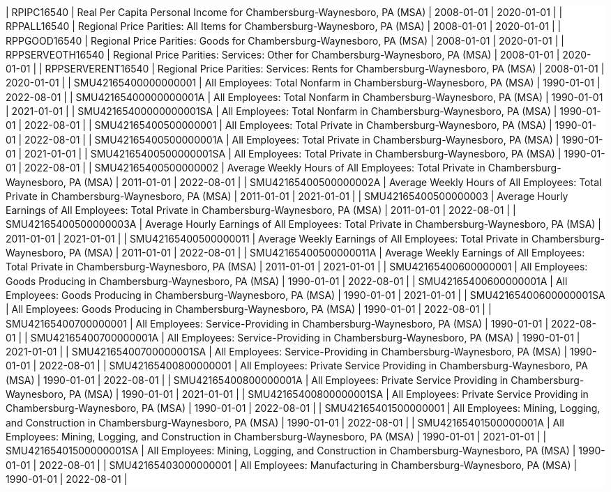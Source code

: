 | RPIPC16540             | Real Per Capita Personal Income for Chambersburg-Waynesboro, PA (MSA)                                                        | 2008-01-01          | 2020-01-01        |
| RPPALL16540            | Regional Price Parities: All Items for Chambersburg-Waynesboro, PA (MSA)                                                     | 2008-01-01          | 2020-01-01        |
| RPPGOOD16540           | Regional Price Parities: Goods for Chambersburg-Waynesboro, PA (MSA)                                                         | 2008-01-01          | 2020-01-01        |
| RPPSERVEOTH16540       | Regional Price Parities: Services: Other for Chambersburg-Waynesboro, PA (MSA)                                               | 2008-01-01          | 2020-01-01        |
| RPPSERVERENT16540      | Regional Price Parities: Services: Rents for Chambersburg-Waynesboro, PA (MSA)                                               | 2008-01-01          | 2020-01-01        |
| SMU42165400000000001   | All Employees: Total Nonfarm in Chambersburg-Waynesboro, PA (MSA)                                                            | 1990-01-01          | 2022-08-01        |
| SMU42165400000000001A  | All Employees: Total Nonfarm in Chambersburg-Waynesboro, PA (MSA)                                                            | 1990-01-01          | 2021-01-01        |
| SMU42165400000000001SA | All Employees: Total Nonfarm in Chambersburg-Waynesboro, PA (MSA)                                                            | 1990-01-01          | 2022-08-01        |
| SMU42165400500000001   | All Employees: Total Private in Chambersburg-Waynesboro, PA (MSA)                                                            | 1990-01-01          | 2022-08-01        |
| SMU42165400500000001A  | All Employees: Total Private in Chambersburg-Waynesboro, PA (MSA)                                                            | 1990-01-01          | 2021-01-01        |
| SMU42165400500000001SA | All Employees: Total Private in Chambersburg-Waynesboro, PA (MSA)                                                            | 1990-01-01          | 2022-08-01        |
| SMU42165400500000002   | Average Weekly Hours of All Employees: Total Private in Chambersburg-Waynesboro, PA (MSA)                                    | 2011-01-01          | 2022-08-01        |
| SMU42165400500000002A  | Average Weekly Hours of All Employees: Total Private in Chambersburg-Waynesboro, PA (MSA)                                    | 2011-01-01          | 2021-01-01        |
| SMU42165400500000003   | Average Hourly Earnings of All Employees: Total Private in Chambersburg-Waynesboro, PA (MSA)                                 | 2011-01-01          | 2022-08-01        |
| SMU42165400500000003A  | Average Hourly Earnings of All Employees: Total Private in Chambersburg-Waynesboro, PA (MSA)                                 | 2011-01-01          | 2021-01-01        |
| SMU42165400500000011   | Average Weekly Earnings of All Employees: Total Private in Chambersburg-Waynesboro, PA (MSA)                                 | 2011-01-01          | 2022-08-01        |
| SMU42165400500000011A  | Average Weekly Earnings of All Employees: Total Private in Chambersburg-Waynesboro, PA (MSA)                                 | 2011-01-01          | 2021-01-01        |
| SMU42165400600000001   | All Employees: Goods Producing in Chambersburg-Waynesboro, PA (MSA)                                                          | 1990-01-01          | 2022-08-01        |
| SMU42165400600000001A  | All Employees: Goods Producing in Chambersburg-Waynesboro, PA (MSA)                                                          | 1990-01-01          | 2021-01-01        |
| SMU42165400600000001SA | All Employees: Goods Producing in Chambersburg-Waynesboro, PA (MSA)                                                          | 1990-01-01          | 2022-08-01        |
| SMU42165400700000001   | All Employees: Service-Providing in Chambersburg-Waynesboro, PA (MSA)                                                        | 1990-01-01          | 2022-08-01        |
| SMU42165400700000001A  | All Employees: Service-Providing in Chambersburg-Waynesboro, PA (MSA)                                                        | 1990-01-01          | 2021-01-01        |
| SMU42165400700000001SA | All Employees: Service-Providing in Chambersburg-Waynesboro, PA (MSA)                                                        | 1990-01-01          | 2022-08-01        |
| SMU42165400800000001   | All Employees: Private Service Providing in Chambersburg-Waynesboro, PA (MSA)                                                | 1990-01-01          | 2022-08-01        |
| SMU42165400800000001A  | All Employees: Private Service Providing in Chambersburg-Waynesboro, PA (MSA)                                                | 1990-01-01          | 2021-01-01        |
| SMU42165400800000001SA | All Employees: Private Service Providing in Chambersburg-Waynesboro, PA (MSA)                                                | 1990-01-01          | 2022-08-01        |
| SMU42165401500000001   | All Employees: Mining, Logging, and Construction in Chambersburg-Waynesboro, PA (MSA)                                        | 1990-01-01          | 2022-08-01        |
| SMU42165401500000001A  | All Employees: Mining, Logging, and Construction in Chambersburg-Waynesboro, PA (MSA)                                        | 1990-01-01          | 2021-01-01        |
| SMU42165401500000001SA | All Employees: Mining, Logging, and Construction in Chambersburg-Waynesboro, PA (MSA)                                        | 1990-01-01          | 2022-08-01        |
| SMU42165403000000001   | All Employees: Manufacturing in Chambersburg-Waynesboro, PA (MSA)                                                            | 1990-01-01          | 2022-08-01        |